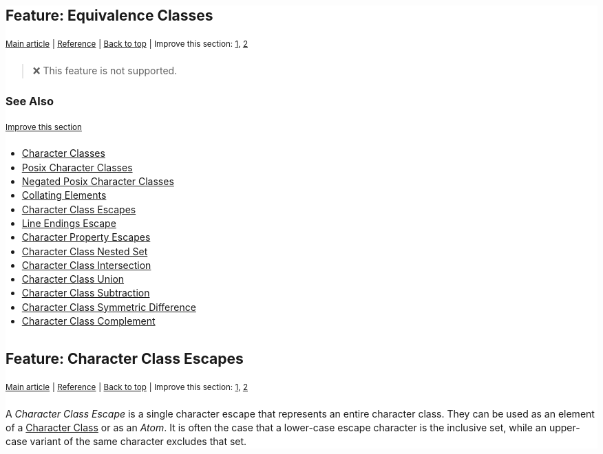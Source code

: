 ## Feature: Equivalence Classes
<sup>[Main article][article:Equivalence Classes]</sup>
<sup> \| </sup>
<sup>[Reference][reference:Equivalence Classes]</sup>
<sup> \| </sup>
<sup>[Back to top](#top)</sup>
<sup> \| </sup>
<sup>Improve this section: [1](https://github.com/rbuckton/regexp-features/edit/perl/src/features/character-classes/equivalence-classes.md "source for: name, description"), [2](https://github.com/rbuckton/regexp-features/edit/perl/src/engines/hyperscan/features/equivalence-classes.md "source for: supported")</sup>




> ❌ This feature is not supported.

### See Also
<sup>[Improve this section](https://github.com/rbuckton/regexp-features/edit/perl/src/features/character-classes/equivalence-classes.md "source for: see_also")</sup>


- [Character Classes]
- [Posix Character Classes]
- [Negated Posix Character Classes]
- [Collating Elements]
- [Character Class Escapes]
- [Line Endings Escape]
- [Character Property Escapes]
- [Character Class Nested Set]
- [Character Class Intersection]
- [Character Class Union]
- [Character Class Subtraction]
- [Character Class Symmetric Difference]
- [Character Class Complement]

## Feature: Character Class Escapes
<sup>[Main article][article:Character Class Escapes]</sup>
<sup> \| </sup>
<sup>[Reference][reference:Character Class Escapes]</sup>
<sup> \| </sup>
<sup>[Back to top](#top)</sup>
<sup> \| </sup>
<sup>Improve this section: [1](https://github.com/rbuckton/regexp-features/edit/perl/src/features/character-classes/character-class-escapes.md "source for: name, description"), [2](https://github.com/rbuckton/regexp-features/edit/perl/src/engines/hyperscan/features/character-class-escapes.md "source for: reference, supported")</sup>







A <dfn>Character Class Escape</dfn> is a single character escape that represents an entire character class. They can be used as an element of a [Character Class] or as an *Atom*. It is often the case that a lower-case escape character is the inclusive set, while an upper-case variant of the same character excludes that set.


[new engine]: https://github.com/rbuckton/regexp-features/blob/main/CONTRIBUTING.md#adding-new-engines
[new feature]: https://github.com/rbuckton/regexp-features/blob/main/CONTRIBUTING.md#adding-new-features
[new language]: https://github.com/rbuckton/regexp-features/blob/main/CONTRIBUTING.md#adding-new-languages
[Flags]: #feature-flags
[Flag]: #feature-flags
[RegExp Flags]: #feature-flags
[RegExp Flag]: #feature-flags
[Anchors]: #feature-anchors
[Anchor]: #feature-anchors
[Buffer Boundaries]: #feature-buffer-boundaries
[Buffer Boundary]: #feature-buffer-boundaries
[Word Boundaries]: #feature-word-boundaries
[Word Boundary]: #feature-word-boundaries
[Text Segment Boundaries]: #feature-text-segment-boundaries
[Text Segment Boundary]: #feature-text-segment-boundaries
[Continuation Escape]: #feature-continuation-escape
[Alternatives]: #feature-alternatives
[Alternative]: #feature-alternatives
[Wildcard]: #feature-wildcard
[Wildcards]: #feature-wildcard
[Character Classes]: #feature-character-classes
[Character Class]: #feature-character-classes
[Posix Character Classes]: #feature-posix-character-classes
[Posix Character Class]: #feature-posix-character-classes
[Negated Posix Character Classes]: #feature-negated-posix-character-classes
[Negated Posix Character Class]: #feature-negated-posix-character-classes
[Collating Elements]: #feature-collating-elements
[Collating Element]: #feature-collating-elements
[Equivalence Classes]: #feature-equivalence-classes
[Equivalence Class]: #feature-equivalence-classes
[Character Class Escapes]: #feature-character-class-escapes
[Character Class Escape]: #feature-character-class-escapes
[Line Endings Escape]: #feature-line-endings-escape
[Character Property Escapes]: #feature-character-property-escapes
[Character Property Escape]: #feature-character-property-escapes
[Character Class Nested Set]: #feature-character-class-nested-set
[Character Class Nested Sets]: #feature-character-class-nested-set
[Character Class Intersection]: #feature-character-class-intersection
[Character Class Intersections]: #feature-character-class-intersection
[Character Class Union]: #feature-character-class-union
[Character Class Unions]: #feature-character-class-union
[Character Class Subtraction]: #feature-character-class-subtraction
[Character Class Symmetric Difference]: #feature-character-class-symmetric-difference
[Character Class Symmetric Differences]: #feature-character-class-symmetric-difference
[Character Class Complement]: #feature-character-class-complement
[Character Class Complements]: #feature-character-class-complement
[Quoted Characters]: #feature-quoted-characters
[Quantifiers]: #feature-quantifiers
[Quantifier]: #feature-quantifiers
[Lazy Quantifiers]: #feature-lazy-quantifiers
[Lazy Quantifier]: #feature-lazy-quantifiers
[Possessive Quantifiers]: #feature-possessive-quantifiers
[Possessive Quantifier]: #feature-possessive-quantifiers
[Capturing Groups]: #feature-capturing-groups
[Capturing Group]: #feature-capturing-groups
[Capture Groups]: #feature-capturing-groups
[Capture Group]: #feature-capturing-groups
[Named Capturing Groups]: #feature-named-capturing-groups
[Named Capturing Group]: #feature-named-capturing-groups
[Named Capture Groups]: #feature-named-capturing-groups
[Named Capture Group]: #feature-named-capturing-groups
[Non-Capturing Groups]: #feature-non-capturing-groups
[Non-Capturing group]: #feature-non-capturing-groups
[Backreferences]: #feature-backreferences
[Backreference]: #feature-backreferences
[Comments]: #feature-comments
[Comment]: #feature-comments
[Line Comments]: #feature-line-comments
[Line Comment]: #feature-line-comments
[x-mode Comments]: #feature-line-comments
[x-mode Comment]: #feature-line-comments
[Modifiers]: #feature-modifiers
[Modifier]: #feature-modifiers
[Branch Reset]: #feature-branch-reset
[Lookahead]: #feature-lookahead
[Lookbehind]: #feature-lookbehind
[Non-Backtracking Expressions]: #feature-non-backtracking-expressions
[Non-Backtracking Expression]: #feature-non-backtracking-expressions
[Recursion]: #feature-recursion
[Recursive Expression]: #feature-recursion
[Conditional Expressions]: #feature-conditional-expressions
[Conditional Expression]: #feature-conditional-expressions
[Subroutines]: #feature-subroutines
[Subroutine]: #feature-subroutines
[Callouts]: #feature-callouts
[Callout]: #feature-callouts
[Backtracking Control Verbs]: #feature-backtracking-control-verbs
[Backtracking Control Verb]: #feature-backtracking-control-verbs
[article:Anchors]: ../features/anchors.md
[article:Buffer Boundaries]: ../features/buffer-boundaries.md
[article:Word Boundaries]: ../features/word-boundaries.md
[article:Text Segment Boundaries]: ../features/text-segment-boundaries.md
[article:Continuation Escape]: ../features/continuation-escape.md
[article:Alternatives]: ../features/alternatives.md
[article:Wildcard]: ../features/wildcard.md
[article:Character Classes]: ../features/character-classes.md
[article:Posix Character Classes]: ../features/posix-character-classes.md
[article:Negated Posix Character Classes]: ../features/negated-posix-character-classes.md
[article:Collating Elements]: ../features/collating-elements.md
[article:Equivalence Classes]: ../features/equivalence-classes.md
[article:Character Class Escapes]: ../features/character-class-escapes.md
[article:Line Endings Escape]: ../features/line-endings-escape.md
[article:Character Property Escapes]: ../features/character-property-escapes.md
[article:Character Class Nested Set]: ../features/character-class-nested-set.md
[article:Character Class Intersection]: ../features/character-class-intersection.md
[article:Character Class Union]: ../features/character-class-union.md
[article:Character Class Subtraction]: ../features/character-class-subtraction.md
[article:Character Class Symmetric Difference]: ../features/character-class-symmetric-difference.md
[article:Character Class Complement]: ../features/character-class-complement.md
[article:Quoted Characters]: ../features/quoted-characters.md
[article:Quantifiers]: ../features/quantifiers.md
[article:Lazy Quantifiers]: ../features/lazy-quantifiers.md
[article:Possessive Quantifiers]: ../features/possessive-quantifiers.md
[article:Capturing Groups]: ../features/capturing-groups.md
[article:Named Capturing Groups]: ../features/named-capturing-groups.md
[article:Non-Capturing Groups]: ../features/non-capturing-groups.md
[article:Backreferences]: ../features/backreferences.md
[article:Comments]: ../features/comments.md
[article:Line Comments]: ../features/line-comments.md
[article:Modifiers]: ../features/modifiers.md
[article:Branch Reset]: ../features/branch-reset.md
[article:Lookahead]: ../features/lookahead.md
[article:Lookbehind]: ../features/lookbehind.md
[article:Non-Backtracking Expressions]: ../features/non-backtracking-expressions.md
[article:Recursion]: ../features/recursion.md
[article:Conditional Expressions]: ../features/conditional-expressions.md
[article:Subroutines]: ../features/subroutines.md
[article:Callouts]: ../features/callouts.md
[article:Backtracking Control Verbs]: ../features/backtracking-control-verbs.md
[article:Flags]: ../features/flags.md
[Reference]: https://www.hyperscan.io/
[reference:Flags]: http://intel.github.io/hyperscan/dev-reference/compilation.html#pattern-support
[reference:Anchors]: http://intel.github.io/hyperscan/dev-reference/compilation.html#pattern-support
[reference:Buffer Boundaries]: http://intel.github.io/hyperscan/dev-reference/compilation.html#pattern-support
[reference:Word Boundaries]: http://intel.github.io/hyperscan/dev-reference/compilation.html#pattern-support
[reference:Text Segment Boundaries]: #not-supported-features
[reference:Continuation Escape]: #not-supported-features
[reference:Alternatives]: http://intel.github.io/hyperscan/dev-reference/compilation.html#pattern-support
[reference:Wildcard]: http://intel.github.io/hyperscan/dev-reference/compilation.html#pattern-support
[reference:Character Classes]: http://intel.github.io/hyperscan/dev-reference/compilation.html#pattern-support
[reference:Posix Character Classes]: http://intel.github.io/hyperscan/dev-reference/compilation.html#pattern-support
[reference:Negated Posix Character Classes]: http://intel.github.io/hyperscan/dev-reference/compilation.html#pattern-support
[reference:Collating Elements]: #not-supported-features
[reference:Equivalence Classes]: #not-supported-features
[reference:Character Class Escapes]: http://intel.github.io/hyperscan/dev-reference/compilation.html#pattern-support
[reference:Line Endings Escape]: #not-supported-features
[reference:Character Property Escapes]: http://intel.github.io/hyperscan/dev-reference/compilation.html#pattern-support
[reference:Character Class Nested Set]: #not-supported-features
[reference:Character Class Intersection]: #not-supported-features
[reference:Character Class Union]: #not-supported-features
[reference:Character Class Subtraction]: #not-supported-features
[reference:Character Class Symmetric Difference]: #not-supported-features
[reference:Character Class Complement]: #not-supported-features
[reference:Quoted Characters]: #not-supported-features
[reference:Quantifiers]: http://intel.github.io/hyperscan/dev-reference/compilation.html#pattern-support
[reference:Lazy Quantifiers]: http://intel.github.io/hyperscan/dev-reference/compilation.html#pattern-support
[reference:Possessive Quantifiers]: #not-supported-features
[reference:Capturing Groups]: http://intel.github.io/hyperscan/dev-reference/compilation.html#pattern-support
[reference:Named Capturing Groups]: http://intel.github.io/hyperscan/dev-reference/compilation.html#pattern-support
[reference:Non-Capturing Groups]: http://intel.github.io/hyperscan/dev-reference/compilation.html#pattern-support
[reference:Backreferences]: #not-supported-features
[reference:Comments]: http://intel.github.io/hyperscan/dev-reference/compilation.html#pattern-support
[reference:Line Comments]: #not-supported-features
[reference:Modifiers]: http://intel.github.io/hyperscan/dev-reference/compilation.html#pattern-support
[reference:Branch Reset]: #not-supported-features
[reference:Lookahead]: #not-supported-features
[reference:Lookbehind]: #not-supported-features
[reference:Non-Backtracking Expressions]: #not-supported-features
[reference:Recursion]: #not-supported-features
[reference:Conditional Expressions]: #not-supported-features
[reference:Subroutines]: #not-supported-features
[reference:Callouts]: #not-supported-features
[reference:Backtracking Control Verbs]: #not-supported-features
[C++]: ../languages/cpp.md
[C#]: ../languages/csharp.md
[D]: ../languages/d.md
[ECMAScript]: ../languages/ecmascript.md
[F#]: ../languages/fsharp.md
[Haskell]: ../languages/haskell.md
[Java]: ../languages/java.md
[Julia]: ../languages/julia.md
[Lua]: ../languages/lua.md
[Object Pascal]: ../languages/object-pascal.md
[Perl]: ../languages/perl.md
[Python]: ../languages/python.md
[Ruby]: ../languages/ruby.md
[Rust]: ../languages/rust.md
[Tcl]: ../languages/tcl.md
[VB.net]: ../languages/vbnet.md
[C]: ../languages/c.md